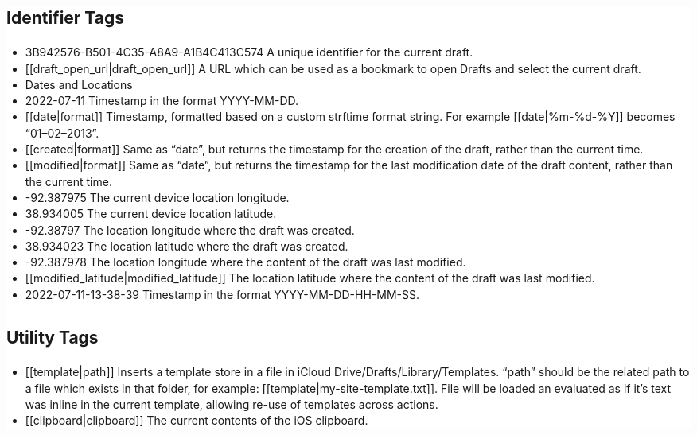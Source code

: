 ## Identifier Tags
- 3B942576-B501-4C35-A8A9-A1B4C413C574 A unique identifier for the current draft.
- [[draft_open_url|draft_open_url]] A URL which can be used as a bookmark to open Drafts and select the current draft.
- Dates and Locations
- 2022-07-11 Timestamp in the format YYYY-MM-DD.
- [[date|format]] Timestamp, formatted based on a custom strftime format string. For example [[date|%m-%d-%Y]] becomes “01–02–2013”.
- [[created|format]] Same as “date”, but returns the timestamp for the creation of the draft, rather than the current time.
- [[modified|format]] Same as “date”, but returns the timestamp for the last modification date of the draft content, rather than the current time.
- -92.387975 The current device location longitude.
- 38.934005 The current device location latitude.
- -92.38797 The location longitude where the draft was created.
- 38.934023 The location latitude where the draft was created.
- -92.387978 The location longitude where the content of the draft was last modified.
- [[modified_latitude|modified_latitude]] The location latitude where the content of the draft was last modified.
- 2022-07-11-13-38-39 Timestamp in the format YYYY-MM-DD-HH-MM-SS.

## Utility Tags
- [[template|path]] Inserts a template store in a file in iCloud Drive/Drafts/Library/Templates. “path” should be the related path to a file which exists in that folder, for example: [[template|my-site-template.txt]]. File will be loaded an evaluated as if it’s text was inline in the current template, allowing re-use of templates across actions.
- [[clipboard|clipboard]] The current contents of the iOS clipboard.